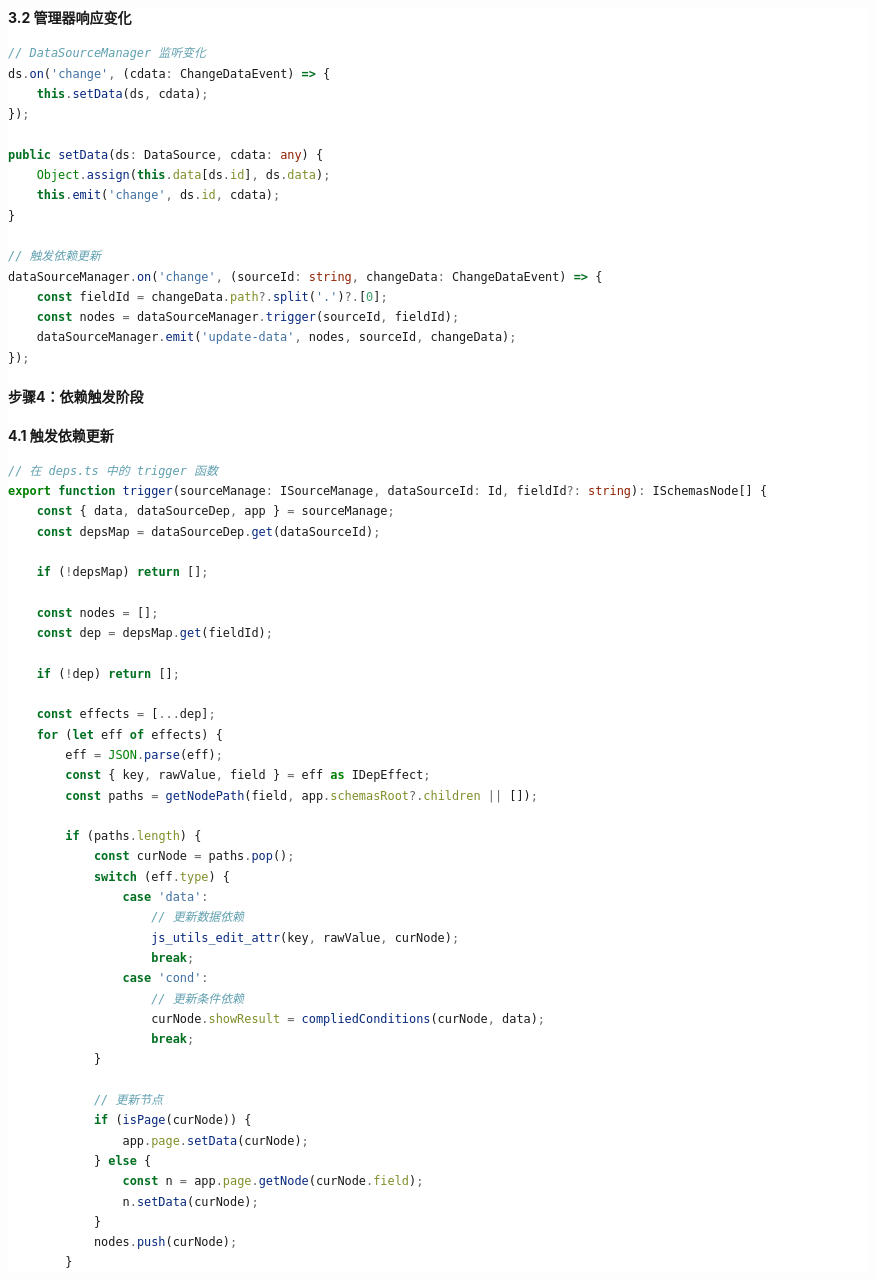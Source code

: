 **3.2 管理器响应变化**
```typescript
// DataSourceManager 监听变化
ds.on('change', (cdata: ChangeDataEvent) => {
    this.setData(ds, cdata);
});

public setData(ds: DataSource, cdata: any) {
    Object.assign(this.data[ds.id], ds.data);
    this.emit('change', ds.id, cdata);
}

// 触发依赖更新
dataSourceManager.on('change', (sourceId: string, changeData: ChangeDataEvent) => {
    const fieldId = changeData.path?.split('.')?.[0];
    const nodes = dataSourceManager.trigger(sourceId, fieldId);
    dataSourceManager.emit('update-data', nodes, sourceId, changeData);
});
```

#### 步骤4：依赖触发阶段

**4.1 触发依赖更新**
```typescript
// 在 deps.ts 中的 trigger 函数
export function trigger(sourceManage: ISourceManage, dataSourceId: Id, fieldId?: string): ISchemasNode[] {
    const { data, dataSourceDep, app } = sourceManage;
    const depsMap = dataSourceDep.get(dataSourceId);
    
    if (!depsMap) return [];
    
    const nodes = [];
    const dep = depsMap.get(fieldId);
    
    if (!dep) return [];
    
    const effects = [...dep];
    for (let eff of effects) {
        eff = JSON.parse(eff);
        const { key, rawValue, field } = eff as IDepEffect;
        const paths = getNodePath(field, app.schemasRoot?.children || []);
        
        if (paths.length) {
            const curNode = paths.pop();
            switch (eff.type) {
                case 'data':
                    // 更新数据依赖
                    js_utils_edit_attr(key, rawValue, curNode);
                    break;
                case 'cond':
                    // 更新条件依赖
                    curNode.showResult = compliedConditions(curNode, data);
                    break;
            }
            
            // 更新节点
            if (isPage(curNode)) {
                app.page.setData(curNode);
            } else {
                const n = app.page.getNode(curNode.field);
                n.setData(curNode);
            }
            nodes.push(curNode);
        }
```
